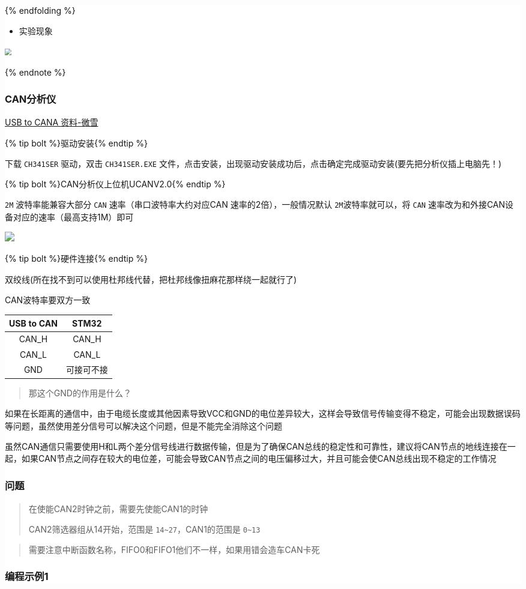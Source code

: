 {% endfolding %}

- 实验现象

<img src="https://image-1309791158.cos.ap-guangzhou.myqcloud.com/其他/QQ截图20231108212129.webp" style="zoom:67%;" />

{% endnote %}



### CAN分析仪

[USB to CANA 资料-微雪](https://www.waveshare.net/wiki/USB-CAN-A)

{% tip bolt %}驱动安装{% endtip %}

下载 `CH341SER` 驱动，双击 `CH341SER.EXE` 文件，点击安装，出现驱动安装成功后，点击确定完成驱动安装(要先把分析仪插上电脑先！)

{% tip bolt %}CAN分析仪上位机UCANV2.0{% endtip %}

 `2M` 波特率能兼容大部分 `CAN` 速率（串口波特率大约对应CAN 速率的2倍），一般情况默认 `2M`波特率就可以，将 `CAN` 速率改为和外接CAN设备对应的速率（最高支持1M）即可

![](https://image-1309791158.cos.ap-guangzhou.myqcloud.com/其他/QQ截图20231106111145.webp)



{% tip bolt %}硬件连接{% endtip %}

双绞线(所在找不到可以使用杜邦线代替，把杜邦线像扭麻花那样绕一起就行了)

CAN波特率要双方一致

| USB to CAN |   STM32    |
| :--------: | :--------: |
|   CAN_H    |   CAN_H    |
|   CAN_L    |   CAN_L    |
|    GND     | 可接可不接 |

> 那这个GND的作用是什么？

如果在长距离的通信中，由于电缆长度或其他因素导致VCC和GND的电位差异较大，这样会导致信号传输变得不稳定，可能会出现数据误码等问题，虽然使用差分信号可以解决这个问题，但是不能完全消除这个问题

虽然CAN通信只需要使用H和L两个差分信号线进行数据传输，但是为了确保CAN总线的稳定性和可靠性，建议将CAN节点的地线连接在一起，如果CAN节点之间存在较大的电位差，可能会导致CAN节点之间的电压偏移过大，并且可能会使CAN总线出现不稳定的工作情况



### 问题

> 在使能CAN2时钟之前，需要先使能CAN1的时钟
>
> CAN2筛选器组从14开始，范围是 `14~27`，CAN1的范围是 `0~13`

> 需要注意中断函数名称，FIFO0和FIFO1他们不一样，如果用错会造车CAN卡死





### 编程示例1
